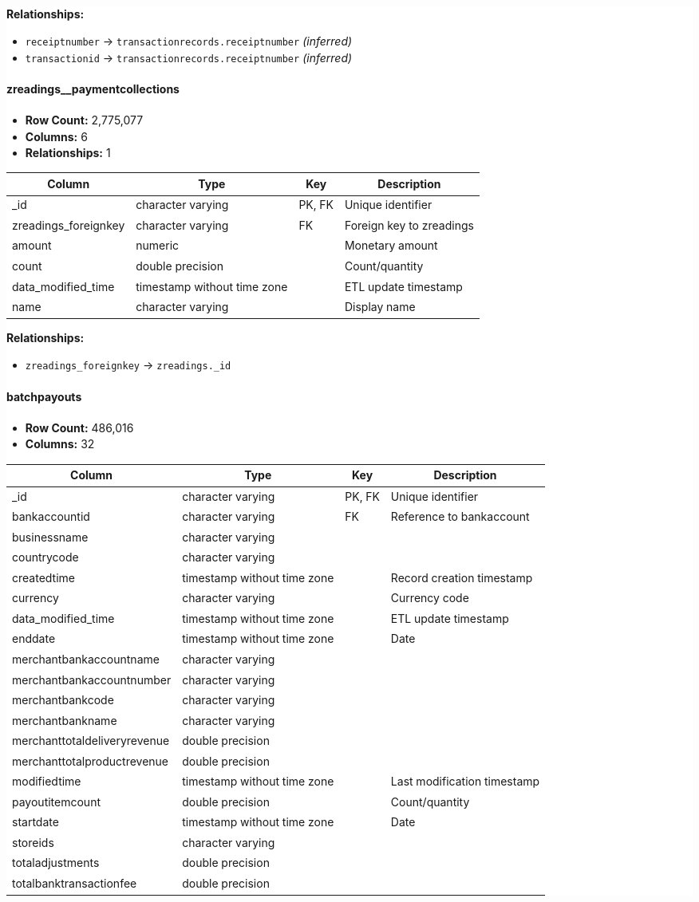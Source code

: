**Relationships:**
- `receiptnumber` → `transactionrecords.receiptnumber` *(inferred)*
- `transactionid` → `transactionrecords.receiptnumber` *(inferred)*

#### zreadings__paymentcollections
- **Row Count:** 2,775,077
- **Columns:** 6
- **Relationships:** 1

| Column | Type | Key | Description |
|--------|------|-----|-------------|
| _id | character varying | PK, FK | Unique identifier |
| zreadings_foreignkey | character varying | FK | Foreign key to zreadings |
| amount | numeric |  | Monetary amount |
| count | double precision |  | Count/quantity |
| data_modified_time | timestamp without time zone |  | ETL update timestamp |
| name | character varying |  | Display name |

**Relationships:**
- `zreadings_foreignkey` → `zreadings._id`

#### batchpayouts
- **Row Count:** 486,016
- **Columns:** 32

| Column | Type | Key | Description |
|--------|------|-----|-------------|
| _id | character varying | PK, FK | Unique identifier |
| bankaccountid | character varying | FK | Reference to bankaccount |
| businessname | character varying |  |  |
| countrycode | character varying |  |  |
| createdtime | timestamp without time zone |  | Record creation timestamp |
| currency | character varying |  | Currency code |
| data_modified_time | timestamp without time zone |  | ETL update timestamp |
| enddate | timestamp without time zone |  | Date |
| merchantbankaccountname | character varying |  |  |
| merchantbankaccountnumber | character varying |  |  |
| merchantbankcode | character varying |  |  |
| merchantbankname | character varying |  |  |
| merchanttotaldeliveryrevenue | double precision |  |  |
| merchanttotalproductrevenue | double precision |  |  |
| modifiedtime | timestamp without time zone |  | Last modification timestamp |
| payoutitemcount | double precision |  | Count/quantity |
| startdate | timestamp without time zone |  | Date |
| storeids | character varying |  |  |
| totaladjustments | double precision |  |  |
| totalbanktransactionfee | double precision |  |  |